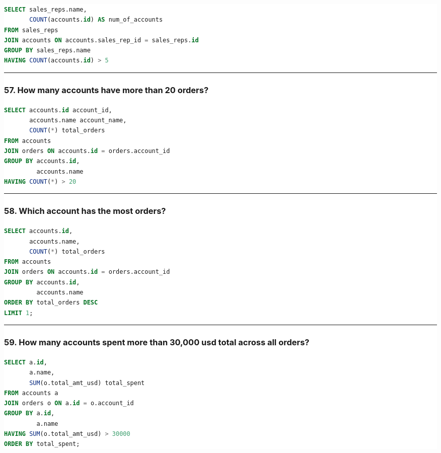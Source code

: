 ``` sql
SELECT sales_reps.name,
       COUNT(accounts.id) AS num_of_accounts
FROM sales_reps
JOIN accounts ON accounts.sales_rep_id = sales_reps.id
GROUP BY sales_reps.name
HAVING COUNT(accounts.id) > 5
```

<hr>

### 57. How many accounts have more than 20 orders? 

``` sql
SELECT accounts.id account_id,
       accounts.name account_name,
       COUNT(*) total_orders
FROM accounts
JOIN orders ON accounts.id = orders.account_id
GROUP BY accounts.id,
         accounts.name
HAVING COUNT(*) > 20
```

<hr>

### 58. Which account has the most orders? 

``` sql
SELECT accounts.id,
       accounts.name,
       COUNT(*) total_orders
FROM accounts
JOIN orders ON accounts.id = orders.account_id
GROUP BY accounts.id,
         accounts.name
ORDER BY total_orders DESC
LIMIT 1;
```

<hr>

### 59. How many accounts spent more than 30,000 usd total across all orders?

``` sql
SELECT a.id,
       a.name,
       SUM(o.total_amt_usd) total_spent
FROM accounts a
JOIN orders o ON a.id = o.account_id
GROUP BY a.id,
         a.name
HAVING SUM(o.total_amt_usd) > 30000
ORDER BY total_spent;
```
